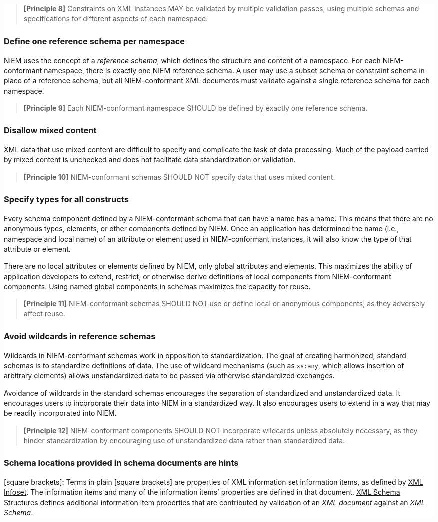 > **[Principle 8]**
> Constraints on XML instances MAY be validated by multiple validation passes, using multiple schemas and specifications for different aspects of each namespace.

### Define one reference schema per namespace

NIEM uses the concept of a _reference schema_, which defines the structure and content of a namespace. For each NIEM-conformant namespace, there is exactly one NIEM reference schema. A user may use a subset schema or constraint schema in place of a reference schema, but all NIEM-conformant XML documents must validate against a single reference schema for each namespace.

> **[Principle 9]**
> Each NIEM-conformant namespace SHOULD be defined by exactly one reference schema.

### Disallow mixed content

XML data that use mixed content are difficult to specify and complicate the task of data processing. Much of the payload carried by mixed content is unchecked and does not facilitate data standardization or validation.

> **[Principle 10]**
> NIEM-conformant schemas SHOULD NOT specify data that uses mixed content.

### Specify types for all constructs

Every schema component defined by a NIEM-conformant schema that can have a name has a name. This means that there are no anonymous types, elements, or other components defined by NIEM. Once an application has determined the name (i.e., namespace and local name) of an attribute or element used in NIEM-conformant instances, it will also know the type of that attribute or element.

There are no local attributes or elements defined by NIEM, only global attributes and elements. This maximizes the ability of application developers to extend, restrict, or otherwise derive definitions of local components from NIEM-conformant components. Using named global components in schemas maximizes the capacity for reuse.

> **[Principle 11]**
> NIEM-conformant schemas SHOULD NOT use or define local or anonymous components, as they adversely affect reuse.

### Avoid wildcards in reference schemas

Wildcards in NIEM-conformant schemas work in opposition to standardization. The goal of creating harmonized, standard schemas is to standardize definitions of data. The use of wildcard mechanisms (such as `xs:any`, which allows insertion of arbitrary elements) allows unstandardized data to be passed via otherwise standardized exchanges.

Avoidance of wildcards in the standard schemas encourages the separation of standardized and unstandardized data. It encourages users to incorporate their data into NIEM in a standardized way. It also encourages users to extend in a way that may be readily incorporated into NIEM.

> **[Principle 12]**
> NIEM-conformant components SHOULD NOT incorporate wildcards unless absolutely necessary, as they hinder standardization by encouraging use of unstandardized data rather than standardized data.

### Schema locations provided in schema documents are hints


[square brackets]: Terms in plain [square brackets] are properties of XML information set information items, as defined by [XML Infoset](#Appendix-A-References). The information items and many of the information items’ properties are defined in that document. [XML Schema Structures](#Appendix-A-References) defines additional information item properties that are contributed by validation of an _XML document_ against an _XML Schema_.